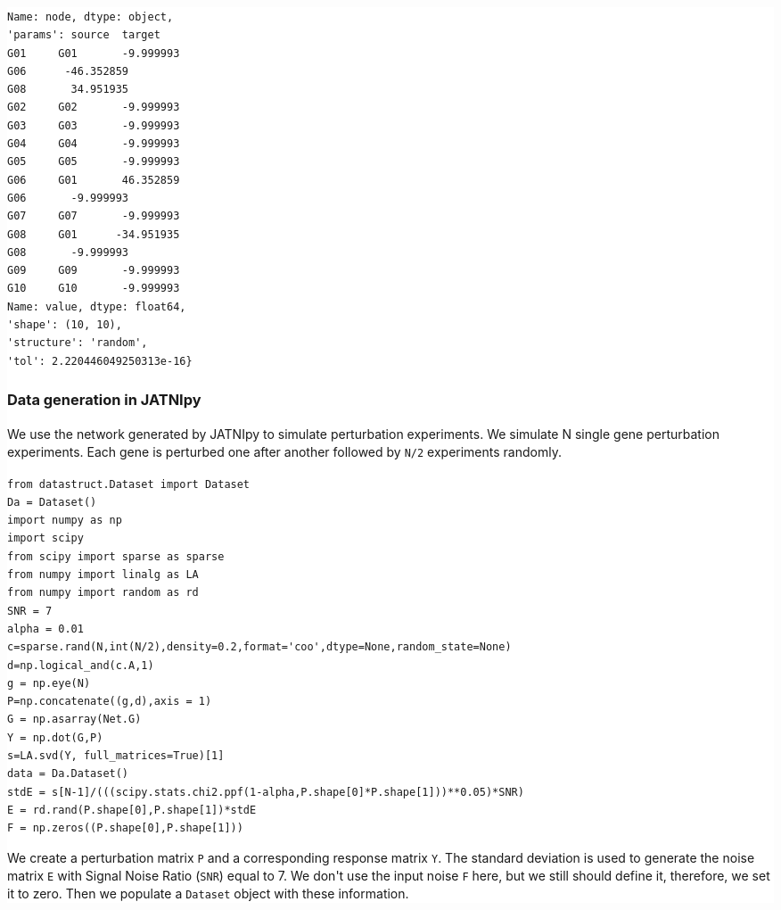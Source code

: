 ```
Name: node, dtype: object,
'params': source  target
G01     G01       -9.999993
G06      -46.352859
G08       34.951935
G02     G02       -9.999993
G03     G03       -9.999993
G04     G04       -9.999993
G05     G05       -9.999993
G06     G01       46.352859
G06       -9.999993
G07     G07       -9.999993
G08     G01      -34.951935
G08       -9.999993
G09     G09       -9.999993
G10     G10       -9.999993
Name: value, dtype: float64,
'shape': (10, 10),
'structure': 'random',
'tol': 2.220446049250313e-16}
```

### Data generation in JATNIpy

We use the network generated by JATNIpy to simulate perturbation experiments. We simulate N single gene perturbation experiments. Each gene is perturbed one after another followed by `N/2` experiments randomly.
```python=
from datastruct.Dataset import Dataset
Da = Dataset()
import numpy as np
import scipy
from scipy import sparse as sparse
from numpy import linalg as LA
from numpy import random as rd
SNR = 7
alpha = 0.01
c=sparse.rand(N,int(N/2),density=0.2,format='coo',dtype=None,random_state=None)
d=np.logical_and(c.A,1)
g = np.eye(N)
P=np.concatenate((g,d),axis = 1)
G = np.asarray(Net.G)
Y = np.dot(G,P)
s=LA.svd(Y, full_matrices=True)[1]
data = Da.Dataset()
stdE = s[N-1]/(((scipy.stats.chi2.ppf(1-alpha,P.shape[0]*P.shape[1]))**0.05)*SNR)
E = rd.rand(P.shape[0],P.shape[1])*stdE
F = np.zeros((P.shape[0],P.shape[1]))
```
We create a perturbation matrix `P` and a corresponding response matrix `Y`. The standard deviation is used to generate the noise matrix `E` with Signal Noise Ratio (`SNR`) equal to 7. We don't use the input noise `F` here, but we still should define it, therefore, we set it to zero. Then we populate a `Dataset` object with these information.
